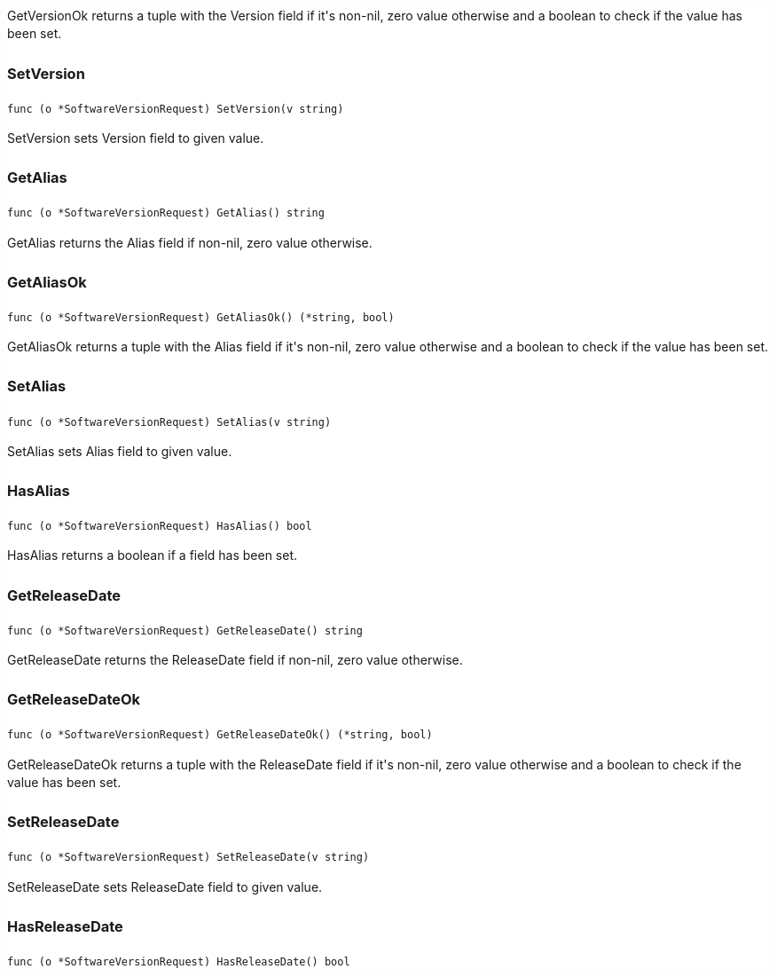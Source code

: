 GetVersionOk returns a tuple with the Version field if it's non-nil, zero value otherwise
and a boolean to check if the value has been set.

### SetVersion

`func (o *SoftwareVersionRequest) SetVersion(v string)`

SetVersion sets Version field to given value.


### GetAlias

`func (o *SoftwareVersionRequest) GetAlias() string`

GetAlias returns the Alias field if non-nil, zero value otherwise.

### GetAliasOk

`func (o *SoftwareVersionRequest) GetAliasOk() (*string, bool)`

GetAliasOk returns a tuple with the Alias field if it's non-nil, zero value otherwise
and a boolean to check if the value has been set.

### SetAlias

`func (o *SoftwareVersionRequest) SetAlias(v string)`

SetAlias sets Alias field to given value.

### HasAlias

`func (o *SoftwareVersionRequest) HasAlias() bool`

HasAlias returns a boolean if a field has been set.

### GetReleaseDate

`func (o *SoftwareVersionRequest) GetReleaseDate() string`

GetReleaseDate returns the ReleaseDate field if non-nil, zero value otherwise.

### GetReleaseDateOk

`func (o *SoftwareVersionRequest) GetReleaseDateOk() (*string, bool)`

GetReleaseDateOk returns a tuple with the ReleaseDate field if it's non-nil, zero value otherwise
and a boolean to check if the value has been set.

### SetReleaseDate

`func (o *SoftwareVersionRequest) SetReleaseDate(v string)`

SetReleaseDate sets ReleaseDate field to given value.

### HasReleaseDate

`func (o *SoftwareVersionRequest) HasReleaseDate() bool`

